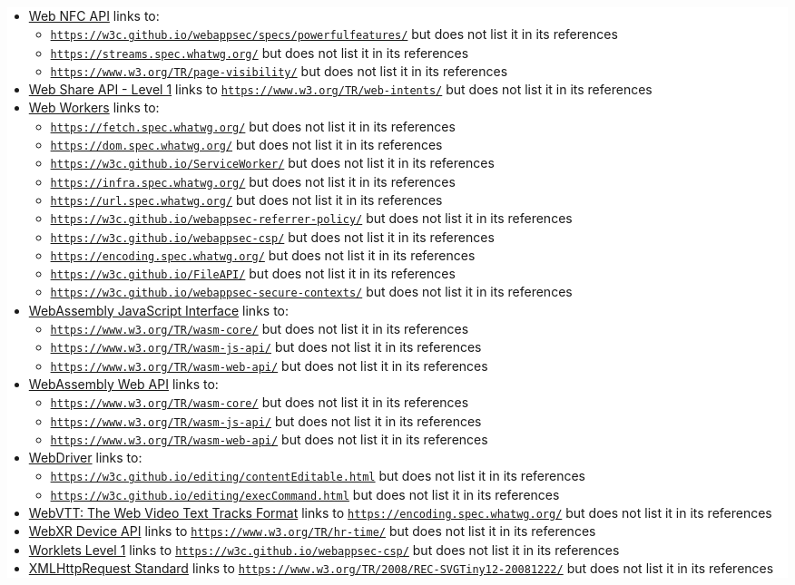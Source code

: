 - [Web NFC API](https://w3c.github.io/web-nfc/) links to:
    * [`https://w3c.github.io/webappsec/specs/powerfulfeatures/`](https://w3c.github.io/webappsec/specs/powerfulfeatures/) but does not list it in its references
    * [`https://streams.spec.whatwg.org/`](https://streams.spec.whatwg.org/) but does not list it in its references
    * [`https://www.w3.org/TR/page-visibility/`](https://www.w3.org/TR/page-visibility/) but does not list it in its references
- [Web Share API - Level 1](https://wicg.github.io/web-share/) links to [`https://www.w3.org/TR/web-intents/`](https://www.w3.org/TR/web-intents/) but does not list it in its references
- [Web Workers](https://html.spec.whatwg.org/multipage/workers.html) links to:
    * [`https://fetch.spec.whatwg.org/`](https://fetch.spec.whatwg.org/) but does not list it in its references
    * [`https://dom.spec.whatwg.org/`](https://dom.spec.whatwg.org/) but does not list it in its references
    * [`https://w3c.github.io/ServiceWorker/`](https://w3c.github.io/ServiceWorker/) but does not list it in its references
    * [`https://infra.spec.whatwg.org/`](https://infra.spec.whatwg.org/) but does not list it in its references
    * [`https://url.spec.whatwg.org/`](https://url.spec.whatwg.org/) but does not list it in its references
    * [`https://w3c.github.io/webappsec-referrer-policy/`](https://w3c.github.io/webappsec-referrer-policy/) but does not list it in its references
    * [`https://w3c.github.io/webappsec-csp/`](https://w3c.github.io/webappsec-csp/) but does not list it in its references
    * [`https://encoding.spec.whatwg.org/`](https://encoding.spec.whatwg.org/) but does not list it in its references
    * [`https://w3c.github.io/FileAPI/`](https://w3c.github.io/FileAPI/) but does not list it in its references
    * [`https://w3c.github.io/webappsec-secure-contexts/`](https://w3c.github.io/webappsec-secure-contexts/) but does not list it in its references
- [WebAssembly JavaScript Interface](https://webassembly.github.io/spec/js-api/) links to:
    * [`https://www.w3.org/TR/wasm-core/`](https://www.w3.org/TR/wasm-core/) but does not list it in its references
    * [`https://www.w3.org/TR/wasm-js-api/`](https://www.w3.org/TR/wasm-js-api/) but does not list it in its references
    * [`https://www.w3.org/TR/wasm-web-api/`](https://www.w3.org/TR/wasm-web-api/) but does not list it in its references
- [WebAssembly Web API](https://webassembly.github.io/spec/web-api/) links to:
    * [`https://www.w3.org/TR/wasm-core/`](https://www.w3.org/TR/wasm-core/) but does not list it in its references
    * [`https://www.w3.org/TR/wasm-js-api/`](https://www.w3.org/TR/wasm-js-api/) but does not list it in its references
    * [`https://www.w3.org/TR/wasm-web-api/`](https://www.w3.org/TR/wasm-web-api/) but does not list it in its references
- [WebDriver](https://w3c.github.io/webdriver/) links to:
    * [`https://w3c.github.io/editing/contentEditable.html`](https://w3c.github.io/editing/contentEditable.html) but does not list it in its references
    * [`https://w3c.github.io/editing/execCommand.html`](https://w3c.github.io/editing/execCommand.html) but does not list it in its references
- [WebVTT: The Web Video Text Tracks Format](https://w3c.github.io/webvtt/) links to [`https://encoding.spec.whatwg.org/`](https://encoding.spec.whatwg.org/) but does not list it in its references
- [WebXR Device API](https://immersive-web.github.io/webxr/) links to [`https://www.w3.org/TR/hr-time/`](https://www.w3.org/TR/hr-time/) but does not list it in its references
- [Worklets Level 1](https://drafts.css-houdini.org/worklets/) links to [`https://w3c.github.io/webappsec-csp/`](https://w3c.github.io/webappsec-csp/) but does not list it in its references
- [XMLHttpRequest Standard](https://xhr.spec.whatwg.org/) links to [`https://www.w3.org/TR/2008/REC-SVGTiny12-20081222/`](https://www.w3.org/TR/2008/REC-SVGTiny12-20081222/) but does not list it in its references
